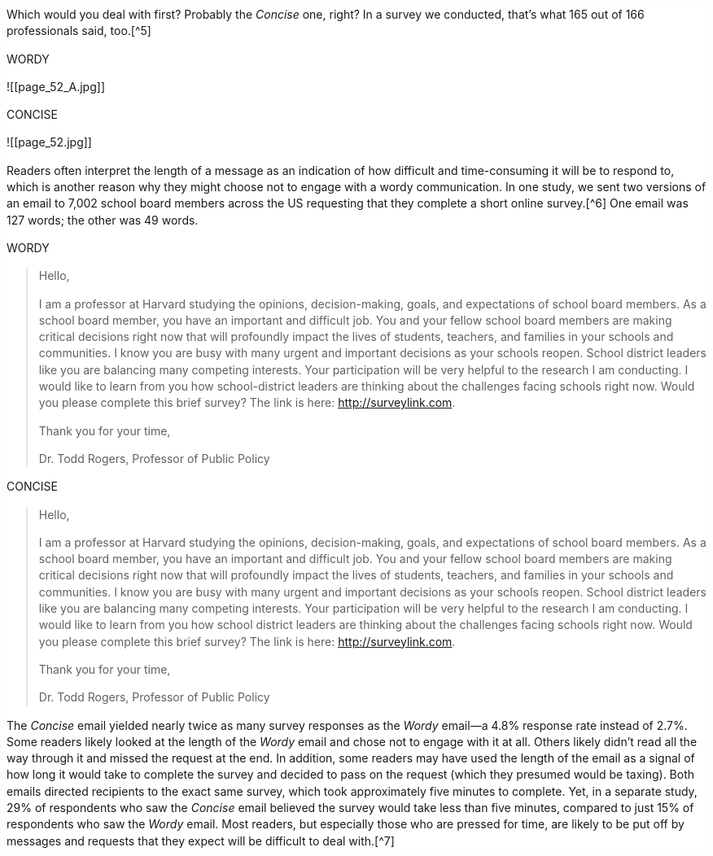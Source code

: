 Which would you deal with first? Probably the _Concise_ one, right? In a survey we conducted, that’s what 165 out of 166 professionals said, too.[^5]

WORDY

![[page_52_A.jpg]]

CONCISE

![[page_52.jpg]]

Readers often interpret the length of a message as an indication of how difficult and time-consuming it will be to respond to, which is another reason why they might choose not to engage with a wordy communication. In one study, we sent two versions of an email to 7,002 school board members across the US requesting that they complete a short online survey.[^6] One email was 127 words; the other was 49 words.

WORDY

> Hello,
> 
> I am a professor at Harvard studying the opinions, decision-making, goals, and expectations of school board members. As a school board member, you have an important and difficult job. You and your fellow school board members are making critical decisions right now that will profoundly impact the lives of students, teachers, and families in your schools and communities. I know you are busy with many urgent and important decisions as your schools reopen. School district leaders like you are balancing many competing interests. Your participation will be very helpful to the research I am conducting. I would like to learn from you how school-district leaders are thinking about the challenges facing schools right now. Would you please complete this brief survey? The link is here: http://surveylink.com.
> 
> Thank you for your time,
> 
> Dr. Todd Rogers, Professor of Public Policy

CONCISE

> Hello,
> 
> I am a professor at Harvard studying the opinions, decision-making, goals, and expectations of school board members. As a school board member, you have an important and difficult job. You and your fellow school board members are making critical decisions right now that will profoundly impact the lives of students, teachers, and families in your schools and communities. I know you are busy with many urgent and important decisions as your schools reopen. School district leaders like you are balancing many competing interests. Your participation will be very helpful to the research I am conducting. I would like to learn from you how school district leaders are thinking about the challenges facing schools right now. Would you please complete this brief survey? The link is here: http://surveylink.com.
> 
> Thank you for your time,
> 
> Dr. Todd Rogers, Professor of Public Policy

The _Concise_ email yielded nearly twice as many survey responses as the _Wordy_ email—a 4.8% response rate instead of 2.7%. Some readers likely looked at the length of the _Wordy_ email and chose not to engage with it at all. Others likely didn’t read all the way through it and missed the request at the end. In addition, some readers may have used the length of the email as a signal of how long it would take to complete the survey and decided to pass on the request (which they presumed would be taxing). Both emails directed recipients to the exact same survey, which took approximately five minutes to complete. Yet, in a separate study, 29% of respondents who saw the _Concise_ email believed the survey would take less than five minutes, compared to just 15% of respondents who saw the _Wordy_ email. Most readers, but especially those who are pressed for time, are likely to be put off by messages and requests that they expect will be difficult to deal with.[^7]
